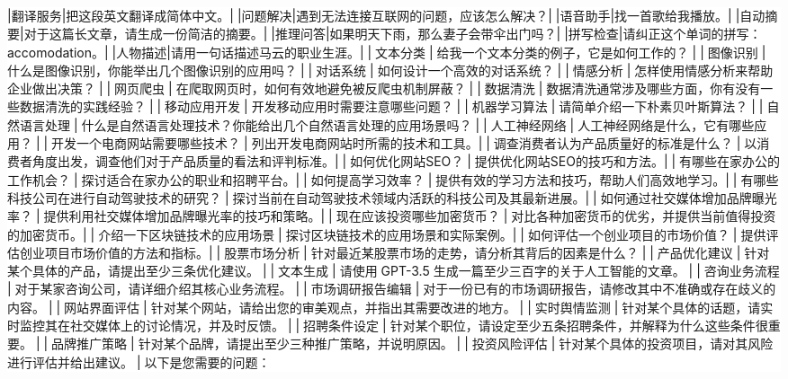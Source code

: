 |翻译服务|把这段英文翻译成简体中文。|
|问题解决|遇到无法连接互联网的问题，应该怎么解决？|
|语音助手|找一首歌给我播放。|
|自动摘要|对于这篇长文章，请生成一份简洁的摘要。|
|推理问答|如果明天下雨，那么妻子会带伞出门吗？|
|拼写检查|请纠正这个单词的拼写：accomodation。|
|人物描述|请用一句话描述马云的职业生涯。|
| 文本分类 | 给我一个文本分类的例子，它是如何工作的？ |
| 图像识别 | 什么是图像识别，你能举出几个图像识别的应用吗？ |
| 对话系统 | 如何设计一个高效的对话系统？ |
| 情感分析 | 怎样使用情感分析来帮助企业做出决策？ |
| 网页爬虫 | 在爬取网页时，如何有效地避免被反爬虫机制屏蔽？ |
| 数据清洗 | 数据清洗通常涉及哪些方面，你有没有一些数据清洗的实践经验？ |
| 移动应用开发 | 开发移动应用时需要注意哪些问题？ |
| 机器学习算法 | 请简单介绍一下朴素贝叶斯算法？ |
| 自然语言处理 | 什么是自然语言处理技术？你能给出几个自然语言处理的应用场景吗？ |
| 人工神经网络 | 人工神经网络是什么，它有哪些应用？ |
| 开发一个电商网站需要哪些技术？ | 列出开发电商网站时所需的技术和工具。|
| 调查消费者认为产品质量好的标准是什么？ | 以消费者角度出发，调查他们对于产品质量的看法和评判标准。|
| 如何优化网站SEO？ | 提供优化网站SEO的技巧和方法。|
| 有哪些在家办公的工作机会？ | 探讨适合在家办公的职业和招聘平台。|
| 如何提高学习效率？ | 提供有效的学习方法和技巧，帮助人们高效地学习。|
| 有哪些科技公司在进行自动驾驶技术的研究？ | 探讨当前在自动驾驶技术领域内活跃的科技公司及其最新进展。|
| 如何通过社交媒体增加品牌曝光率？ | 提供利用社交媒体增加品牌曝光率的技巧和策略。|
| 现在应该投资哪些加密货币？ | 对比各种加密货币的优劣，并提供当前值得投资的加密货币。|
| 介绍一下区块链技术的应用场景 | 探讨区块链技术的应用场景和实际案例。|
| 如何评估一个创业项目的市场价值？ | 提供评估创业项目市场价值的方法和指标。|
| 股票市场分析    | 针对最近某股票市场的走势，请分析其背后的因素是什么？       |
| 产品优化建议    | 针对某个具体的产品，请提出至少三条优化建议。                 |
| 文本生成        | 请使用 GPT-3.5 生成一篇至少三百字的关于人工智能的文章。       |
| 咨询业务流程    | 对于某家咨询公司，请详细介绍其核心业务流程。                 |
| 市场调研报告编辑 | 对于一份已有的市场调研报告，请修改其中不准确或存在歧义的内容。 |
| 网站界面评估    | 针对某个网站，请给出您的审美观点，并指出其需要改进的地方。   |
| 实时舆情监测    | 针对某个具体的话题，请实时监控其在社交媒体上的讨论情况，并及时反馈。 |
| 招聘条件设定    | 针对某个职位，请设定至少五条招聘条件，并解释为什么这些条件很重要。 |
| 品牌推广策略    | 针对某个品牌，请提出至少三种推广策略，并说明原因。           |
| 投资风险评估    | 针对某个具体的投资项目，请对其风险进行评估并给出建议。       |
以下是您需要的问题：